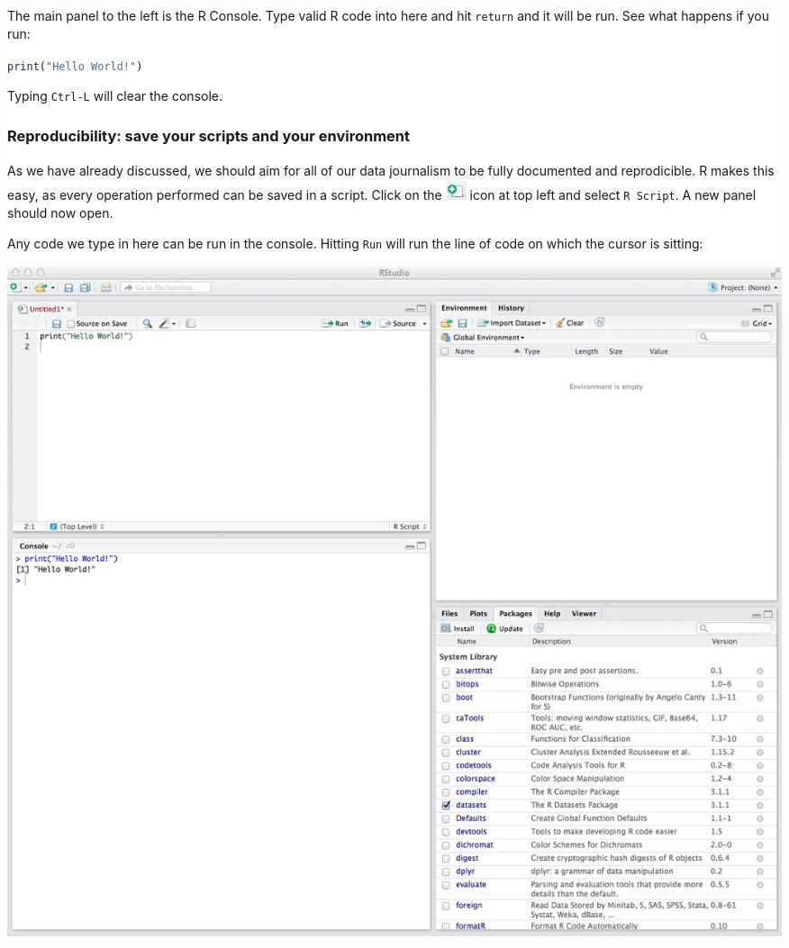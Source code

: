 The main panel to the left is the R Console. Type valid R code into here and hit `return` and it will be run. See what happens if you run:

```r
print("Hello World!")
```

Typing `Ctrl-L` will clear the console.

### Reproducibility: save your scripts and your environment

As we have already discussed, we should aim for all of our data journalism to be fully documented and reprodicible. R makes this easy, as every operation performed can be saved in a script. Click on the ![](./img/class6_2.jpg) icon at top left and select `R Script`. A new panel should now open.

Any code we type in here can be run in the console. Hitting `Run` will run the line of code on which the cursor is sitting:

![](./img/class6_3.jpg)
